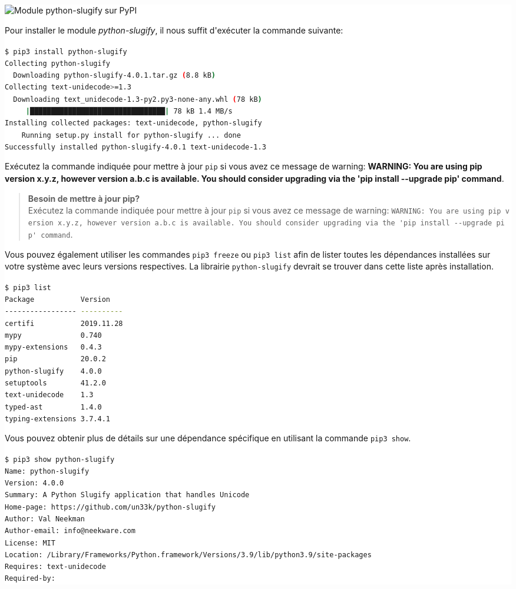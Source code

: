 ![Module python-slugify sur PyPI](assets/images/ch02/python-slugify.png)

Pour installer le module _python-slugify_, il nous suffit d'exécuter la commande suivante:

```bash
$ pip3 install python-slugify
Collecting python-slugify
  Downloading python-slugify-4.0.1.tar.gz (8.8 kB)
Collecting text-unidecode>=1.3
  Downloading text_unidecode-1.3-py2.py3-none-any.whl (78 kB)
     |████████████████████████████████| 78 kB 1.4 MB/s
Installing collected packages: text-unidecode, python-slugify
    Running setup.py install for python-slugify ... done
Successfully installed python-slugify-4.0.1 text-unidecode-1.3
```

Exécutez la commande indiquée pour mettre à jour `pip` si vous avez ce message de warning: **WARNING: You are using pip version x.y.z, however version a.b.c is available. You should consider upgrading via the 'pip install --upgrade pip' command**.

<blockquote class="notice">
    <p><strong>Besoin de mettre à jour pip?</strong><br>Exécutez la commande indiquée pour mettre à jour <code>pip</code> si vous avez ce message de warning: <code>WARNING: You are using pip version x.y.z, however version a.b.c is available. You should consider upgrading via the 'pip install --upgrade pip' command</code>.</p>
</blockquote>

Vous pouvez également utiliser les commandes `pip3 freeze` ou `pip3 list` afin de lister toutes les dépendances installées sur votre système avec leurs versions respectives. La librairie `python-slugify` devrait se trouver dans cette liste après installation.

```bash
$ pip3 list
Package           Version
----------------- ----------
certifi           2019.11.28
mypy              0.740
mypy-extensions   0.4.3
pip               20.0.2
python-slugify    4.0.0
setuptools        41.2.0
text-unidecode    1.3
typed-ast         1.4.0
typing-extensions 3.7.4.1
```

Vous pouvez obtenir plus de détails sur une dépendance spécifique en utilisant la commande `pip3 show`.

```bash
$ pip3 show python-slugify
Name: python-slugify
Version: 4.0.0
Summary: A Python Slugify application that handles Unicode
Home-page: https://github.com/un33k/python-slugify
Author: Val Neekman
Author-email: info@neekware.com
License: MIT
Location: /Library/Frameworks/Python.framework/Versions/3.9/lib/python3.9/site-packages
Requires: text-unidecode
Required-by:
```
